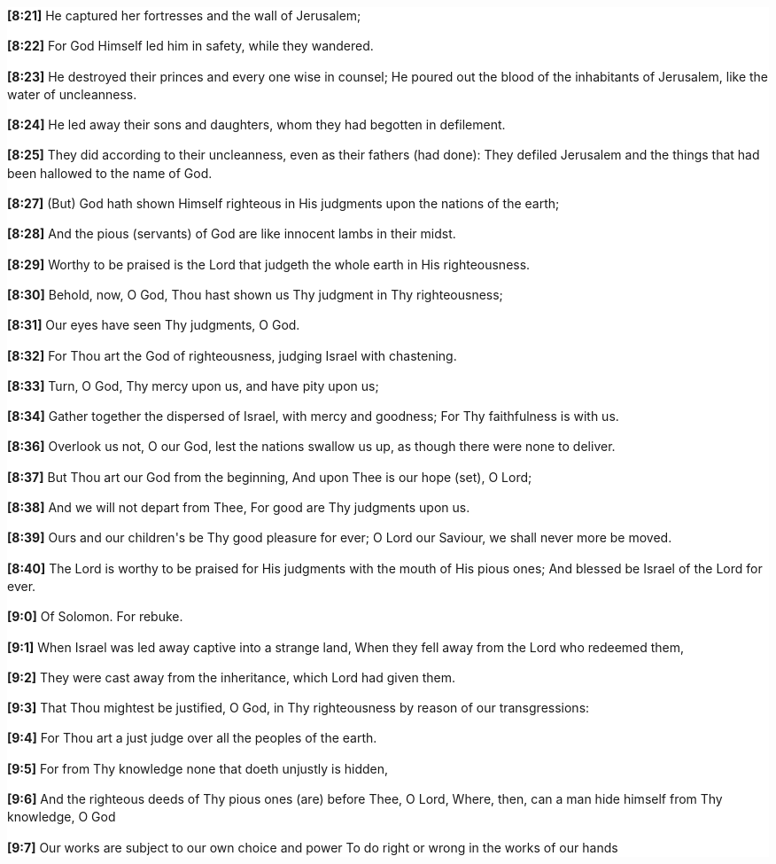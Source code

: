 **[8:21]** He captured her fortresses and the wall of Jerusalem;

**[8:22]** For God Himself led him in safety, while they wandered.

**[8:23]** He destroyed their princes and every one wise in counsel;
He poured out the blood of the inhabitants of Jerusalem, like the water of uncleanness.

**[8:24]** He led away their sons and daughters, whom they had begotten in defilement.

**[8:25]** They did according to their uncleanness, even as their fathers (had done):
They defiled Jerusalem and the things that had been hallowed to the name of God.

**[8:27]** (But) God hath shown Himself righteous in His judgments upon the nations of the earth;

**[8:28]** And the pious (servants) of God are like innocent lambs in their midst.

**[8:29]** Worthy to be praised is the Lord that judgeth the whole earth in His righteousness.

**[8:30]** Behold, now, O God, Thou hast shown us Thy judgment in Thy righteousness;

**[8:31]** Our eyes have seen Thy judgments, O God.

**[8:32]** For Thou art the God of righteousness, judging Israel with chastening.

**[8:33]** Turn, O God, Thy mercy upon us, and have pity upon us;

**[8:34]** Gather together the dispersed of Israel, with mercy and goodness;
For Thy faithfulness is with us.

**[8:36]** Overlook us not, O our God, lest the nations swallow us up, as though there were none to deliver.

**[8:37]** But Thou art our God from the beginning,
And upon Thee is our hope (set), O Lord;

**[8:38]** And we will not depart from Thee,
For good are Thy judgments upon us.

**[8:39]** Ours and our children's be Thy good pleasure for ever;
O Lord our Saviour, we shall never more be moved.

**[8:40]** The Lord is worthy to be praised for His judgments with the mouth of His pious ones;
And blessed be Israel of the Lord for ever.


**[9:0]** Of Solomon. For rebuke.

**[9:1]** When Israel was led away captive into a strange land,
When they fell away from the Lord who redeemed them,

**[9:2]** They were cast away from the inheritance, which Lord had given them.

**[9:3]** That Thou mightest be justified, O God, in Thy righteousness by reason of our transgressions:

**[9:4]** For Thou art a just judge over all the peoples of the earth.

**[9:5]** For from Thy knowledge none that doeth unjustly is hidden,

**[9:6]** And the righteous deeds of Thy pious ones (are) before Thee, O Lord,
Where, then, can a man hide himself from Thy knowledge, O God

**[9:7]** Our works are subject to our own choice and power
To do right or wrong in the works of our hands
